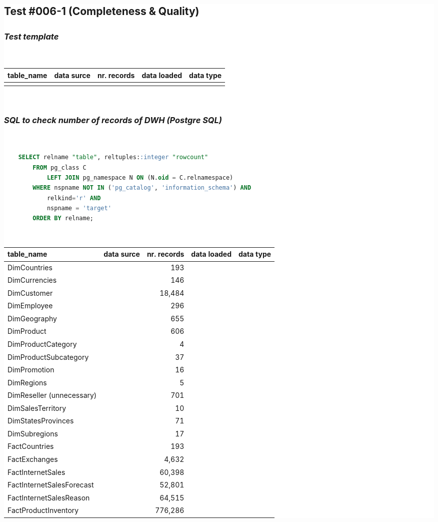 ## Test #006-1 (Completeness & Quality)  

### **_Test template_**  

<p><br></p> 

| table_name | data surce | nr. records | data loaded | data type | 
| :--------- | :--------- | :---------- | :---------- |:--------- | 
|            |            |             |             |           |

<p><br></p>

### **_SQL to check number of records of DWH (Postgre SQL)_**  

<p><br></p>

````SQL 
	SELECT relname "table", reltuples::integer "rowcount"
		FROM pg_class C 
			LEFT JOIN pg_namespace N ON (N.oid = C.relnamespace)
		WHERE nspname NOT IN ('pg_catalog', 'information_schema') AND
			relkind='r' AND
			nspname = 'target'
		ORDER BY relname;
````

<p><br></p>

| table_name                      | data surce | nr. records | data loaded | data type | 
| :------------------------------ | :--------- | ----------: | :---------- |:--------- | 
| DimCountries                    |            | 193         |             |           |
| DimCurrencies                   |            | 146         |             |           |
| DimCustomer                     |            | 18,484      |             |           |
| DimEmployee                     |            | 296         |             |           |
| DimGeography                    |            | 655         |             |           |
| DimProduct                      |            | 606         |             |           |
| DimProductCategory              |            | 4           |             |           |
| DimProductSubcategory           |            | 37          |             |           |
| DimPromotion                    |            | 16          |             |           |
| DimRegions                      |            | 5           |             |           |
| DimReseller (unnecessary)       |            | 701         |             |           |
| DimSalesTerritory               |            | 10          |             |           |
| DimStatesProvinces              |            | 71          |             |           |
| DimSubregions                   |            | 17          |             |           |
| FactCountries                   |            | 193         |             |           |
| FactExchanges                   |            | 4,632       |             |           |
| FactInternetSales               |            | 60,398      |             |           |
| FactInternetSalesForecast       |            | 52,801      |             |           |
| FactInternetSalesReason         |            | 64,515      |             |           |
| FactProductInventory            |            | 776,286     |             |           |